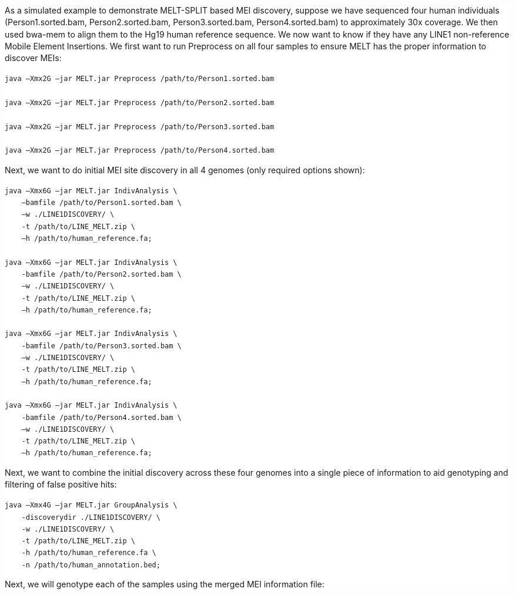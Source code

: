 As a simulated example to demonstrate MELT-SPLIT based MEI discovery,
suppose we have sequenced four human individuals (Person1.sorted.bam,
Person2.sorted.bam, Person3.sorted.bam, Person4.sorted.bam) to
approximately 30x coverage. We then used bwa-mem to align them to the
Hg19 human reference sequence. We now want to know if they have any
LINE1 non-reference Mobile Element Insertions. We first want to run
Preprocess on all four samples to ensure MELT has the proper information
to discover MEIs:

	java –Xmx2G –jar MELT.jar Preprocess /path/to/Person1.sorted.bam

	java –Xmx2G –jar MELT.jar Preprocess /path/to/Person2.sorted.bam

	java –Xmx2G –jar MELT.jar Preprocess /path/to/Person3.sorted.bam

	java –Xmx2G –jar MELT.jar Preprocess /path/to/Person4.sorted.bam

Next, we want to do initial MEI site discovery in all 4 genomes (only
required options shown):

	java –Xmx6G –jar MELT.jar IndivAnalysis \
		–bamfile /path/to/Person1.sorted.bam \
		–w ./LINE1DISCOVERY/ \
		-t /path/to/LINE_MELT.zip \
		–h /path/to/human_reference.fa;

	java –Xmx6G –jar MELT.jar IndivAnalysis \
		-bamfile /path/to/Person2.sorted.bam \
		–w ./LINE1DISCOVERY/ \
		-t /path/to/LINE_MELT.zip \
		–h /path/to/human_reference.fa;
		
	java –Xmx6G –jar MELT.jar IndivAnalysis \
		-bamfile /path/to/Person3.sorted.bam \
		–w ./LINE1DISCOVERY/ \
		-t /path/to/LINE_MELT.zip \
		–h /path/to/human_reference.fa;

	java –Xmx6G –jar MELT.jar IndivAnalysis \
		-bamfile /path/to/Person4.sorted.bam \
		–w ./LINE1DISCOVERY/ \
		-t /path/to/LINE_MELT.zip \
		–h /path/to/human_reference.fa;

Next, we want to combine the initial discovery across these four genomes
into a single piece of information to aid genotyping and filtering of
false positive hits:

	java –Xmx4G –jar MELT.jar GroupAnalysis \
		-discoverydir ./LINE1DISCOVERY/ \
		-w ./LINE1DISCOVERY/ \
		-t /path/to/LINE_MELT.zip \
		-h /path/to/human_reference.fa \
		-n /path/to/human_annotation.bed;

Next, we will genotype each of the samples using the merged MEI
information file:
